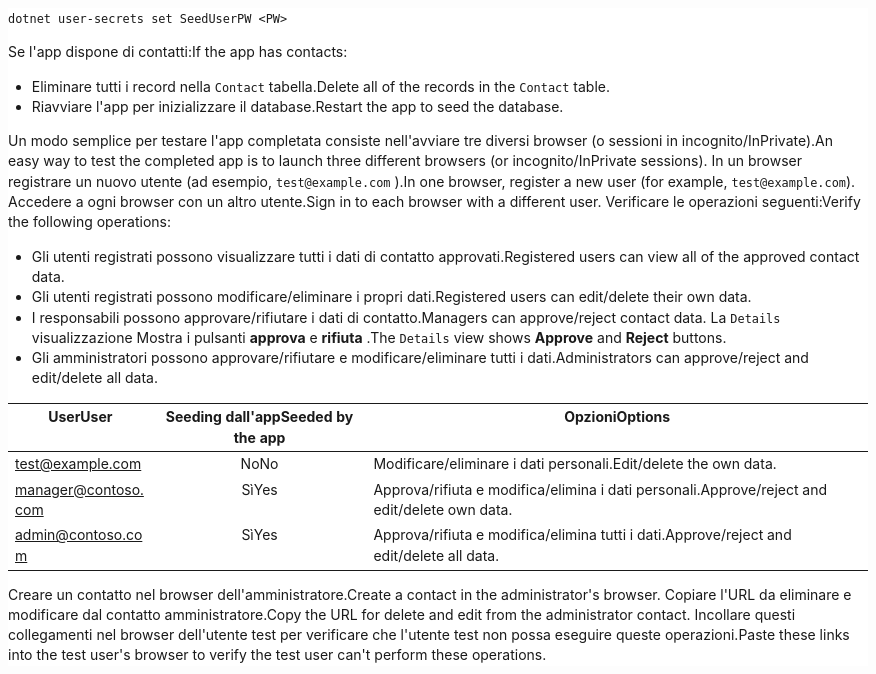   ```dotnetcli
  dotnet user-secrets set SeedUserPW <PW>
  ```

<span data-ttu-id="d73b2-277">Se l'app dispone di contatti:</span><span class="sxs-lookup"><span data-stu-id="d73b2-277">If the app has contacts:</span></span>

* <span data-ttu-id="d73b2-278">Eliminare tutti i record nella `Contact` tabella.</span><span class="sxs-lookup"><span data-stu-id="d73b2-278">Delete all of the records in the `Contact` table.</span></span>
* <span data-ttu-id="d73b2-279">Riavviare l'app per inizializzare il database.</span><span class="sxs-lookup"><span data-stu-id="d73b2-279">Restart the app to seed the database.</span></span>

<span data-ttu-id="d73b2-280">Un modo semplice per testare l'app completata consiste nell'avviare tre diversi browser (o sessioni in incognito/InPrivate).</span><span class="sxs-lookup"><span data-stu-id="d73b2-280">An easy way to test the completed app is to launch three different browsers (or incognito/InPrivate sessions).</span></span> <span data-ttu-id="d73b2-281">In un browser registrare un nuovo utente (ad esempio, `test@example.com` ).</span><span class="sxs-lookup"><span data-stu-id="d73b2-281">In one browser, register a new user (for example, `test@example.com`).</span></span> <span data-ttu-id="d73b2-282">Accedere a ogni browser con un altro utente.</span><span class="sxs-lookup"><span data-stu-id="d73b2-282">Sign in to each browser with a different user.</span></span> <span data-ttu-id="d73b2-283">Verificare le operazioni seguenti:</span><span class="sxs-lookup"><span data-stu-id="d73b2-283">Verify the following operations:</span></span>

* <span data-ttu-id="d73b2-284">Gli utenti registrati possono visualizzare tutti i dati di contatto approvati.</span><span class="sxs-lookup"><span data-stu-id="d73b2-284">Registered users can view all of the approved contact data.</span></span>
* <span data-ttu-id="d73b2-285">Gli utenti registrati possono modificare/eliminare i propri dati.</span><span class="sxs-lookup"><span data-stu-id="d73b2-285">Registered users can edit/delete their own data.</span></span>
* <span data-ttu-id="d73b2-286">I responsabili possono approvare/rifiutare i dati di contatto.</span><span class="sxs-lookup"><span data-stu-id="d73b2-286">Managers can approve/reject contact data.</span></span> <span data-ttu-id="d73b2-287">La `Details` visualizzazione Mostra i pulsanti **approva** e **rifiuta** .</span><span class="sxs-lookup"><span data-stu-id="d73b2-287">The `Details` view shows **Approve** and **Reject** buttons.</span></span>
* <span data-ttu-id="d73b2-288">Gli amministratori possono approvare/rifiutare e modificare/eliminare tutti i dati.</span><span class="sxs-lookup"><span data-stu-id="d73b2-288">Administrators can approve/reject and edit/delete all data.</span></span>

| <span data-ttu-id="d73b2-289">User</span><span class="sxs-lookup"><span data-stu-id="d73b2-289">User</span></span>                | <span data-ttu-id="d73b2-290">Seeding dall'app</span><span class="sxs-lookup"><span data-stu-id="d73b2-290">Seeded by the app</span></span> | <span data-ttu-id="d73b2-291">Opzioni</span><span class="sxs-lookup"><span data-stu-id="d73b2-291">Options</span></span>                                  |
| ------------------- | :---------------: | ---------------------------------------- |
| test@example.com    | <span data-ttu-id="d73b2-292">No</span><span class="sxs-lookup"><span data-stu-id="d73b2-292">No</span></span>                | <span data-ttu-id="d73b2-293">Modificare/eliminare i dati personali.</span><span class="sxs-lookup"><span data-stu-id="d73b2-293">Edit/delete the own data.</span></span>                |
| manager@contoso.com | <span data-ttu-id="d73b2-294">Sì</span><span class="sxs-lookup"><span data-stu-id="d73b2-294">Yes</span></span>               | <span data-ttu-id="d73b2-295">Approva/rifiuta e modifica/elimina i dati personali.</span><span class="sxs-lookup"><span data-stu-id="d73b2-295">Approve/reject and edit/delete own data.</span></span> |
| admin@contoso.com   | <span data-ttu-id="d73b2-296">Sì</span><span class="sxs-lookup"><span data-stu-id="d73b2-296">Yes</span></span>               | <span data-ttu-id="d73b2-297">Approva/rifiuta e modifica/elimina tutti i dati.</span><span class="sxs-lookup"><span data-stu-id="d73b2-297">Approve/reject and edit/delete all data.</span></span> |

<span data-ttu-id="d73b2-298">Creare un contatto nel browser dell'amministratore.</span><span class="sxs-lookup"><span data-stu-id="d73b2-298">Create a contact in the administrator's browser.</span></span> <span data-ttu-id="d73b2-299">Copiare l'URL da eliminare e modificare dal contatto amministratore.</span><span class="sxs-lookup"><span data-stu-id="d73b2-299">Copy the URL for delete and edit from the administrator contact.</span></span> <span data-ttu-id="d73b2-300">Incollare questi collegamenti nel browser dell'utente test per verificare che l'utente test non possa eseguire queste operazioni.</span><span class="sxs-lookup"><span data-stu-id="d73b2-300">Paste these links into the test user's browser to verify the test user can't perform these operations.</span></span>
